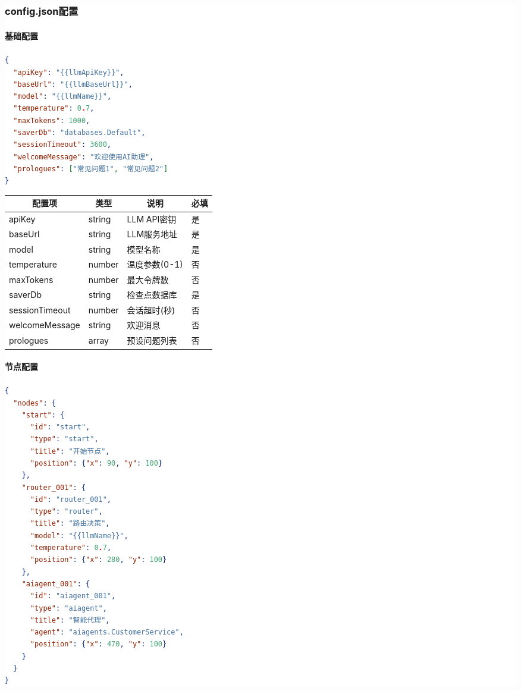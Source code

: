 ### config.json配置

#### 基础配置

```json title="基础配置示例"
{
  "apiKey": "{{llmApiKey}}",
  "baseUrl": "{{llmBaseUrl}}",
  "model": "{{llmName}}",
  "temperature": 0.7,
  "maxTokens": 1000,
  "saverDb": "databases.Default",
  "sessionTimeout": 3600,
  "welcomeMessage": "欢迎使用AI助理",
  "prologues": ["常见问题1", "常见问题2"]
}
```

| 配置项 | 类型 | 说明 | 必填 |
|-------|-----|------|------|
| apiKey | string | LLM API密钥 | 是 |
| baseUrl | string | LLM服务地址 | 是 |
| model | string | 模型名称 | 是 |
| temperature | number | 温度参数(0-1) | 否 |
| maxTokens | number | 最大令牌数 | 否 |
| saverDb | string | 检查点数据库 | 是 |
| sessionTimeout | number | 会话超时(秒) | 否 |
| welcomeMessage | string | 欢迎消息 | 否 |
| prologues | array | 预设问题列表 | 否 |

#### 节点配置

```json title="节点配置示例"
{
  "nodes": {
    "start": {
      "id": "start",
      "type": "start",
      "title": "开始节点",
      "position": {"x": 90, "y": 100}
    },
    "router_001": {
      "id": "router_001",
      "type": "router", 
      "title": "路由决策",
      "model": "{{llmName}}",
      "temperature": 0.7,
      "position": {"x": 280, "y": 100}
    },
    "aiagent_001": {
      "id": "aiagent_001",
      "type": "aiagent",
      "title": "智能代理",
      "agent": "aiagents.CustomerService",
      "position": {"x": 470, "y": 100}
    }
  }
}
```